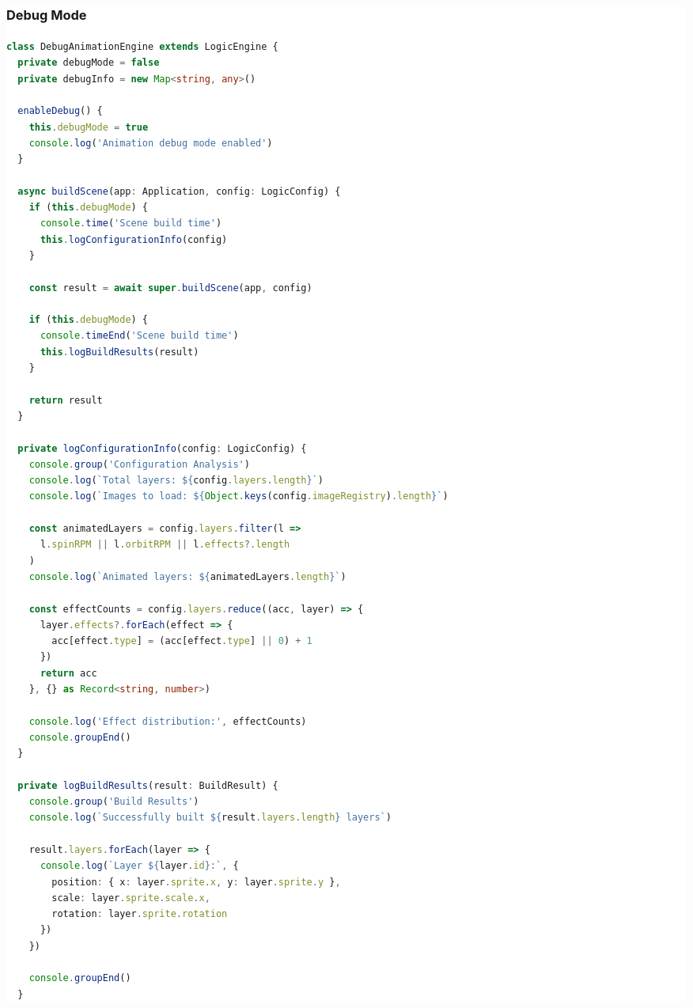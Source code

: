 ### Debug Mode

```typescript
class DebugAnimationEngine extends LogicEngine {
  private debugMode = false
  private debugInfo = new Map<string, any>()
  
  enableDebug() {
    this.debugMode = true
    console.log('Animation debug mode enabled')
  }
  
  async buildScene(app: Application, config: LogicConfig) {
    if (this.debugMode) {
      console.time('Scene build time')
      this.logConfigurationInfo(config)
    }
    
    const result = await super.buildScene(app, config)
    
    if (this.debugMode) {
      console.timeEnd('Scene build time')
      this.logBuildResults(result)
    }
    
    return result
  }
  
  private logConfigurationInfo(config: LogicConfig) {
    console.group('Configuration Analysis')
    console.log(`Total layers: ${config.layers.length}`)
    console.log(`Images to load: ${Object.keys(config.imageRegistry).length}`)
    
    const animatedLayers = config.layers.filter(l => 
      l.spinRPM || l.orbitRPM || l.effects?.length
    )
    console.log(`Animated layers: ${animatedLayers.length}`)
    
    const effectCounts = config.layers.reduce((acc, layer) => {
      layer.effects?.forEach(effect => {
        acc[effect.type] = (acc[effect.type] || 0) + 1
      })
      return acc
    }, {} as Record<string, number>)
    
    console.log('Effect distribution:', effectCounts)
    console.groupEnd()
  }
  
  private logBuildResults(result: BuildResult) {
    console.group('Build Results')
    console.log(`Successfully built ${result.layers.length} layers`)
    
    result.layers.forEach(layer => {
      console.log(`Layer ${layer.id}:`, {
        position: { x: layer.sprite.x, y: layer.sprite.y },
        scale: layer.sprite.scale.x,
        rotation: layer.sprite.rotation
      })
    })
    
    console.groupEnd()
  }
```